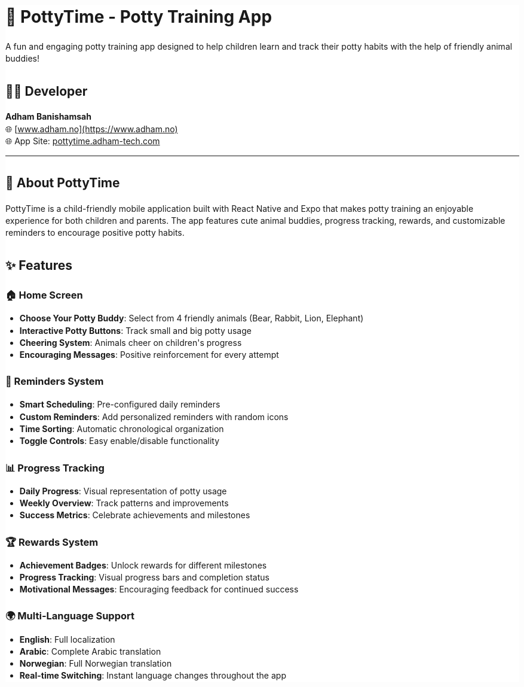 # 🚽 PottyTime - Potty Training App

A fun and engaging potty training app designed to help children learn and track their potty habits with the help of friendly animal buddies!

## 👨‍💻 Developer

**Adham Banishamsah**  
🌐 [www.adham.no](https://www.adham.no)  
🌐 App Site: [pottytime.adham-tech.com](https://pottytime.adham-tech.com)

---

## 🎯 About PottyTime

PottyTime is a child-friendly mobile application built with React Native and Expo that makes potty training an enjoyable experience for both children and parents. The app features cute animal buddies, progress tracking, rewards, and customizable reminders to encourage positive potty habits.

## ✨ Features

### 🏠 Home Screen
- **Choose Your Potty Buddy**: Select from 4 friendly animals (Bear, Rabbit, Lion, Elephant)
- **Interactive Potty Buttons**: Track small and big potty usage
- **Cheering System**: Animals cheer on children's progress
- **Encouraging Messages**: Positive reinforcement for every attempt

### 🔔 Reminders System
- **Smart Scheduling**: Pre-configured daily reminders
- **Custom Reminders**: Add personalized reminders with random icons
- **Time Sorting**: Automatic chronological organization
- **Toggle Controls**: Easy enable/disable functionality

### 📊 Progress Tracking
- **Daily Progress**: Visual representation of potty usage
- **Weekly Overview**: Track patterns and improvements
- **Success Metrics**: Celebrate achievements and milestones

### 🏆 Rewards System
- **Achievement Badges**: Unlock rewards for different milestones
- **Progress Tracking**: Visual progress bars and completion status
- **Motivational Messages**: Encouraging feedback for continued success

### 🌍 Multi-Language Support
- **English**: Full localization
- **Arabic**: Complete Arabic translation
- **Norwegian**: Full Norwegian translation
- **Real-time Switching**: Instant language changes throughout the app
